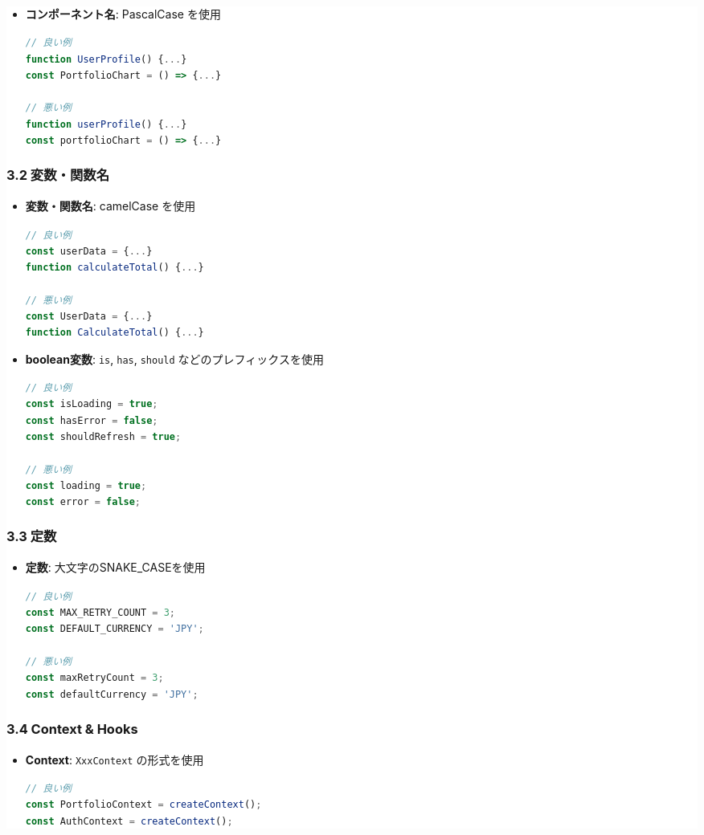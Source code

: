 - **コンポーネント名**: PascalCase を使用
  ```jsx
  // 良い例
  function UserProfile() {...}
  const PortfolioChart = () => {...}
  
  // 悪い例
  function userProfile() {...}
  const portfolioChart = () => {...}
  ```

### 3.2 変数・関数名

- **変数・関数名**: camelCase を使用
  ```javascript
  // 良い例
  const userData = {...}
  function calculateTotal() {...}
  
  // 悪い例
  const UserData = {...}
  function CalculateTotal() {...}
  ```

- **boolean変数**: `is`, `has`, `should` などのプレフィックスを使用
  ```javascript
  // 良い例
  const isLoading = true;
  const hasError = false;
  const shouldRefresh = true;
  
  // 悪い例
  const loading = true;
  const error = false;
  ```

### 3.3 定数

- **定数**: 大文字のSNAKE_CASEを使用
  ```javascript
  // 良い例
  const MAX_RETRY_COUNT = 3;
  const DEFAULT_CURRENCY = 'JPY';
  
  // 悪い例
  const maxRetryCount = 3;
  const defaultCurrency = 'JPY';
  ```

### 3.4 Context & Hooks

- **Context**: `XxxContext` の形式を使用
  ```javascript
  // 良い例
  const PortfolioContext = createContext();
  const AuthContext = createContext();
  ```
